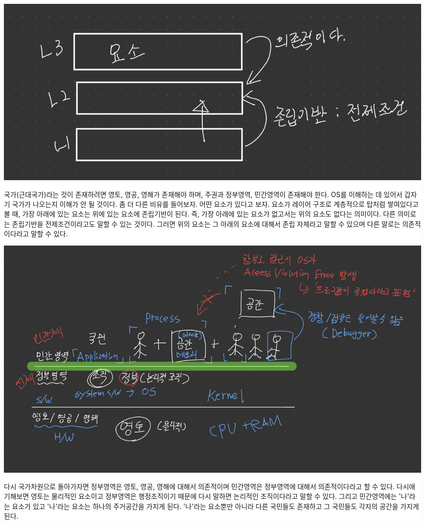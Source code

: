 ![image02](./assets/02.png)

국가(근대국가)라는 것이 존재하려면 영토, 영공, 영해가 존재해야 하며, 주권과 정부영역, 민간영역이 존재해야 한다. OS를 이해하는 데 있어서 갑자기 국가가 나오는지 이해가 안 될 것이다. 좀 더 다른 비유를 들어보자. 어떤 요소가 있다고 보자. 요소가 레이어 구조로 계층적으로 탑처럼 쌓여있다고 볼 때, 가장 아래에 있는 요소는 위에 있는 요소에 존립기반이 된다. 즉, 가장 아래에 있는 요소가 없고서는 위의 요소도 없다는 의미이다. 다른 의미로는 존립기반을 전제조건이라고도 말할 수 있는 것이다. 그러면 위의 요소는 그 아래의 요소에 대해서 존립 자체라고 말할 수 있으며 다른 말로는 의존적이다라고 말할 수 있다.

![image03](./assets/03.png)

다시 국가차원으로 돌아가자면 정부영역은 영토, 영공, 영해에 대해서 의존적이며 민간영역은 정부영역에 대해서 의존적이다라고 할 수 있다. 다시애기해보면 영토는 물리적인 요소이고 정부영역은 행정조직이기 때문에 다시 말하면 논리적인 조직이다라고 말할 수 있다. 그리고 민간영역에는 '나'라는 요소가 있고 '나'라는 요소는 하나의 주거공간을 가지게 된다. '나'라는 요소뿐만 아니라 다른 국민들도 존재하고 그 국민들도 각자의 공간을 가지게 된다.
